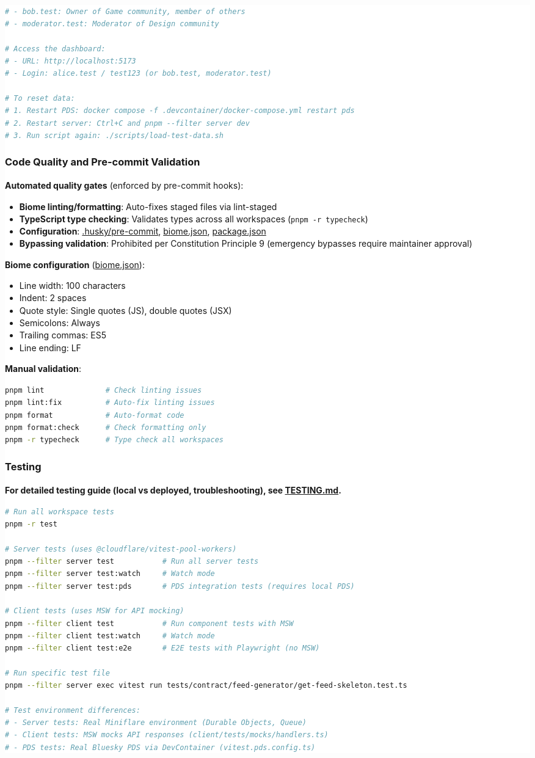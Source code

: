 ```bash
# - bob.test: Owner of Game community, member of others
# - moderator.test: Moderator of Design community

# Access the dashboard:
# - URL: http://localhost:5173
# - Login: alice.test / test123 (or bob.test, moderator.test)

# To reset data:
# 1. Restart PDS: docker compose -f .devcontainer/docker-compose.yml restart pds
# 2. Restart server: Ctrl+C and pnpm --filter server dev
# 3. Run script again: ./scripts/load-test-data.sh
```

### Code Quality and Pre-commit Validation

**Automated quality gates** (enforced by pre-commit hooks):
- **Biome linting/formatting**: Auto-fixes staged files via lint-staged
- **TypeScript type checking**: Validates types across all workspaces (`pnpm -r typecheck`)
- **Configuration**: [.husky/pre-commit](.husky/pre-commit), [biome.json](biome.json), [package.json](package.json)
- **Bypassing validation**: Prohibited per Constitution Principle 9 (emergency bypasses require maintainer approval)

**Biome configuration** ([biome.json](biome.json)):
- Line width: 100 characters
- Indent: 2 spaces
- Quote style: Single quotes (JS), double quotes (JSX)
- Semicolons: Always
- Trailing commas: ES5
- Line ending: LF

**Manual validation**:
```bash
pnpm lint              # Check linting issues
pnpm lint:fix          # Auto-fix linting issues
pnpm format            # Auto-format code
pnpm format:check      # Check formatting only
pnpm -r typecheck      # Type check all workspaces
```

### Testing

**For detailed testing guide (local vs deployed, troubleshooting), see [TESTING.md](TESTING.md).**

```bash
# Run all workspace tests
pnpm -r test

# Server tests (uses @cloudflare/vitest-pool-workers)
pnpm --filter server test           # Run all server tests
pnpm --filter server test:watch     # Watch mode
pnpm --filter server test:pds       # PDS integration tests (requires local PDS)

# Client tests (uses MSW for API mocking)
pnpm --filter client test           # Run component tests with MSW
pnpm --filter client test:watch     # Watch mode
pnpm --filter client test:e2e       # E2E tests with Playwright (no MSW)

# Run specific test file
pnpm --filter server exec vitest run tests/contract/feed-generator/get-feed-skeleton.test.ts

# Test environment differences:
# - Server tests: Real Miniflare environment (Durable Objects, Queue)
# - Client tests: MSW mocks API responses (client/tests/mocks/handlers.ts)
# - PDS tests: Real Bluesky PDS via DevContainer (vitest.pds.config.ts)
```